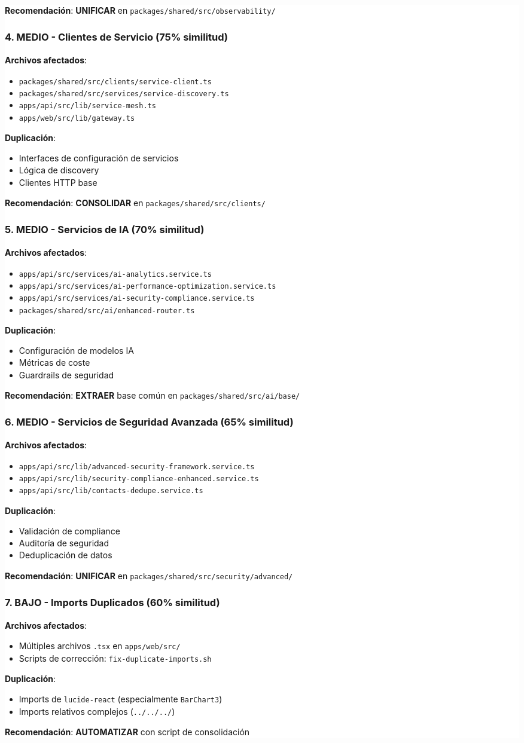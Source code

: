 **Recomendación**: **UNIFICAR** en `packages/shared/src/observability/`

### 4. **MEDIO** - Clientes de Servicio (75% similitud)
**Archivos afectados**:
- `packages/shared/src/clients/service-client.ts`
- `packages/shared/src/services/service-discovery.ts`
- `apps/api/src/lib/service-mesh.ts`
- `apps/web/src/lib/gateway.ts`

**Duplicación**:
- Interfaces de configuración de servicios
- Lógica de discovery
- Clientes HTTP base

**Recomendación**: **CONSOLIDAR** en `packages/shared/src/clients/`

### 5. **MEDIO** - Servicios de IA (70% similitud)
**Archivos afectados**:
- `apps/api/src/services/ai-analytics.service.ts`
- `apps/api/src/services/ai-performance-optimization.service.ts`
- `apps/api/src/services/ai-security-compliance.service.ts`
- `packages/shared/src/ai/enhanced-router.ts`

**Duplicación**:
- Configuración de modelos IA
- Métricas de coste
- Guardrails de seguridad

**Recomendación**: **EXTRAER** base común en `packages/shared/src/ai/base/`

### 6. **MEDIO** - Servicios de Seguridad Avanzada (65% similitud)
**Archivos afectados**:
- `apps/api/src/lib/advanced-security-framework.service.ts`
- `apps/api/src/lib/security-compliance-enhanced.service.ts`
- `apps/api/src/lib/contacts-dedupe.service.ts`

**Duplicación**:
- Validación de compliance
- Auditoría de seguridad
- Deduplicación de datos

**Recomendación**: **UNIFICAR** en `packages/shared/src/security/advanced/`

### 7. **BAJO** - Imports Duplicados (60% similitud)
**Archivos afectados**:
- Múltiples archivos `.tsx` en `apps/web/src/`
- Scripts de corrección: `fix-duplicate-imports.sh`

**Duplicación**:
- Imports de `lucide-react` (especialmente `BarChart3`)
- Imports relativos complejos (`../../../`)

**Recomendación**: **AUTOMATIZAR** con script de consolidación
